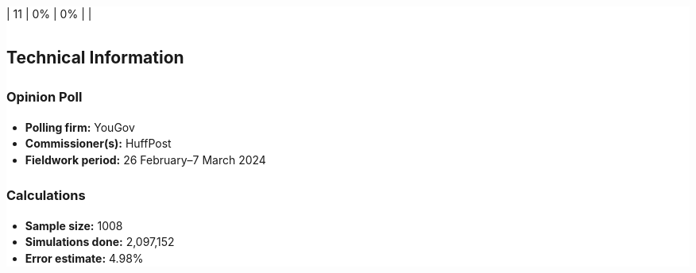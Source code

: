 | 11 | 0% | 0% |  |


## Technical Information

### Opinion Poll

+ **Polling firm:** YouGov
+ **Commissioner(s):** HuffPost
+ **Fieldwork period:** 26 February–7 March 2024

### Calculations

+ **Sample size:** 1008
+ **Simulations done:** 2,097,152
+ **Error estimate:** 4.98%

